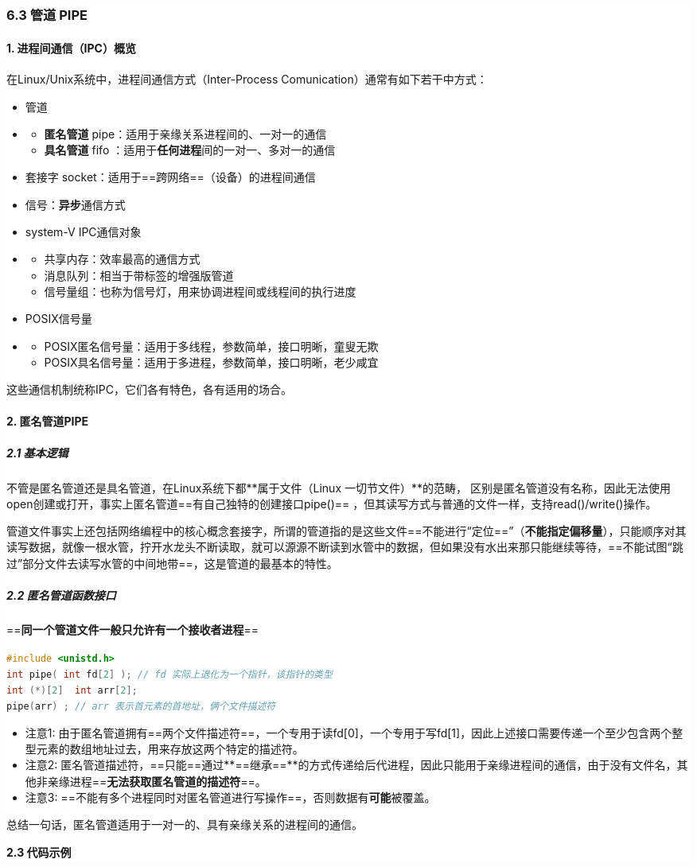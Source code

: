 

### 6.3 管道 PIPE

#### **1. 进程间通信（IPC）概览**

在Linux/Unix系统中，进程间通信方式（Inter-Process Comunication）通常有如下若干中方式：

- 管道

- - **匿名管道** pipe：适用于亲缘关系进程间的、一对一的通信
  - **具名管道** fifo ：适用于**任何进程**间的一对一、多对一的通信

- 套接字 socket：适用于==跨网络==（设备）的进程间通信

- 信号：**异步**通信方式

- system-V IPC通信对象

- - 共享内存：效率最高的通信方式
  - 消息队列：相当于带标签的增强版管道
  - 信号量组：也称为信号灯，用来协调进程间或线程间的执行进度

- POSIX信号量

- - POSIX匿名信号量：适用于多线程，参数简单，接口明晰，童叟无欺
  - POSIX具名信号量：适用于多进程，参数简单，接口明晰，老少咸宜

这些通信机制统称IPC，它们各有特色，各有适用的场合。

#### 2. 匿名管道PIPE 

##### 2.1 基本逻辑

不管是匿名管道还是具名管道，在Linux系统下都**属于文件（Linux 一切节文件）**的范畴，
区别是匿名管道没有名称，因此无法使用open创建或打开，事实上匿名管道==有自己独特的创建接口pipe()== ，但其读写方式与普通的文件一样，支持read()/write()操作。

管道文件事实上还包括网络编程中的核心概念套接字，所谓的管道指的是这些文件==不能进行“定位==”（**不能指定偏移量**），只能顺序对其读写数据，就像一根水管，拧开水龙头不断读取，就可以源源不断读到水管中的数据，但如果没有水出来那只能继续等待，==不能试图“跳过”部分文件去读写水管的中间地带==，这是管道的最基本的特性。



##### 2.2 匿名管道函数接口

==**同一个管道文件一般只允许有一个接收者进程**==

```c
#include <unistd.h> 
int pipe( int fd[2] ); // fd 实际上退化为一个指针，该指针的类型 
int (*)[2]  int arr[2];
pipe(arr) ; // arr 表示首元素的首地址，俩个文件描述符
```

- 注意1: 由于匿名管道拥有==两个文件描述符==，一个专用于读fd[0]，一个专用于写fd[1]，因此上述接口需要传递一个至少包含两个整型元素的数组地址过去，用来存放这两个特定的描述符。
- 注意2: 匿名管道描述符，==只能==通过**==继承==**的方式传递给后代进程，因此只能用于亲缘进程间的通信，由于没有文件名，其他非亲缘进程==**无法获取匿名管道的描述符**==。
- 注意3: ==不能有多个进程同时对匿名管道进行写操作==，否则数据有**可能**被覆盖。

总结一句话，匿名管道适用于一对一的、具有亲缘关系的进程间的通信。

**2.3 代码示例**
